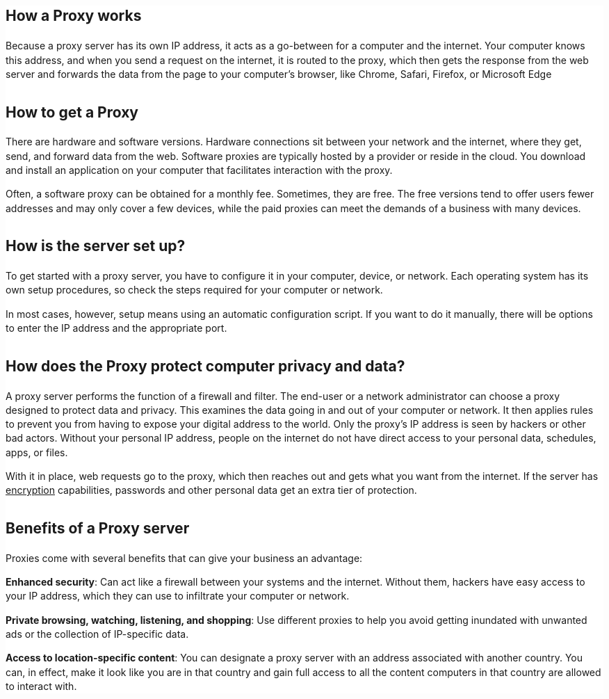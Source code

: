 ## How a Proxy works

Because a proxy server has its own IP address, it acts as a go-between for a computer and the internet. Your computer knows this address, and when you send a request on the internet, it is routed to the proxy, which then gets the response from the web server and forwards the data from the page to your computer’s browser, like Chrome, Safari, Firefox, or Microsoft Edge

## How to get a Proxy

There are hardware and software versions. Hardware connections sit between your network and the internet, where they get, send, and forward data from the web. Software proxies are typically hosted by a provider or reside in the cloud. You download and install an application on your computer that facilitates interaction with the proxy.

Often, a software proxy can be obtained for a monthly fee. Sometimes, they are free. The free versions tend to offer users fewer addresses and may only cover a few devices, while the paid proxies can meet the demands of a business with many devices.

## How is the server set up?

To get started with a proxy server, you have to configure it in your computer, device, or network. Each operating system has its own setup procedures, so check the steps required for your computer or network.

In most cases, however, setup means using an automatic configuration script. If you want to do it manually, there will be options to enter the IP address and the appropriate port.

## How does the Proxy protect computer privacy and data?

A proxy server performs the function of a firewall and filter. The end-user or a network administrator can choose a proxy designed to protect data and privacy. This examines the data going in and out of your computer or network. It then applies rules to prevent you from having to expose your digital address to the world. Only the proxy’s IP address is seen by hackers or other bad actors. Without your personal IP address, people on the internet do not have direct access to your personal data, schedules, apps, or files.

With it in place, web requests go to the proxy, which then reaches out and gets what you want from the internet. If the server has [encryption](https://www.cloudflare.com/learning/ssl/what-is-encryption/) capabilities, passwords and other personal data get an extra tier of protection.

## Benefits of a Proxy server

Proxies come with several benefits that can give your business an advantage:

**Enhanced security**: Can act like a firewall between your systems and the internet. Without them, hackers have easy access to your IP address, which they can use to infiltrate your computer or network.

**Private browsing, watching, listening, and shopping**: Use different proxies to help you avoid getting inundated with unwanted ads or the collection of IP-specific data.

**Access to location-specific content**: You can designate a proxy server with an address associated with another country. You can, in effect, make it look like you are in that country and gain full access to all the content computers in that country are allowed to interact with.
